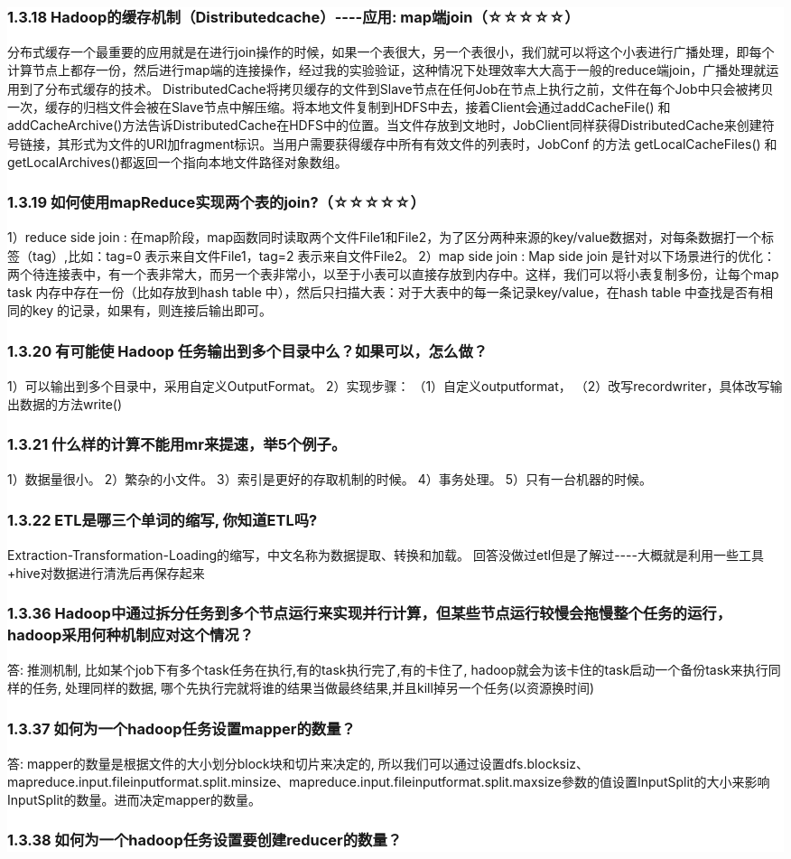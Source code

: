 ### 1.3.18 Hadoop的缓存机制（Distributedcache）----应用: map端join（☆☆☆☆☆）

分布式缓存一个最重要的应用就是在进行join操作的时候，如果一个表很大，另一个表很小，我们就可以将这个小表进行广播处理，即每个计算节点上都存一份，然后进行map端的连接操作，经过我的实验验证，这种情况下处理效率大大高于一般的reduce端join，广播处理就运用到了分布式缓存的技术。
DistributedCache将拷贝缓存的文件到Slave节点在任何Job在节点上执行之前，文件在每个Job中只会被拷贝一次，缓存的归档文件会被在Slave节点中解压缩。将本地文件复制到HDFS中去，接着Client会通过addCacheFile() 和addCacheArchive()方法告诉DistributedCache在HDFS中的位置。当文件存放到文地时，JobClient同样获得DistributedCache来创建符号链接，其形式为文件的URI加fragment标识。当用户需要获得缓存中所有有效文件的列表时，JobConf 的方法 getLocalCacheFiles() 和getLocalArchives()都返回一个指向本地文件路径对象数组。

### 1.3.19 如何使用mapReduce实现两个表的join?（☆☆☆☆☆）

1）reduce side join : 在map阶段，map函数同时读取两个文件File1和File2，为了区分两种来源的key/value数据对，对每条数据打一个标签（tag）,比如：tag=0 表示来自文件File1，tag=2 表示来自文件File2。
2）map side join : Map side join 是针对以下场景进行的优化：两个待连接表中，有一个表非常大，而另一个表非常小，以至于小表可以直接存放到内存中。这样，我们可以将小表复制多份，让每个map task 内存中存在一份（比如存放到hash table 中），然后只扫描大表：对于大表中的每一条记录key/value，在hash table 中查找是否有相同的key 的记录，如果有，则连接后输出即可。

### 1.3.20 有可能使 Hadoop 任务输出到多个目录中么？如果可以，怎么做？

1）可以输出到多个目录中，采用自定义OutputFormat。
2）实现步骤：
（1）自定义outputformat，
（2）改写recordwriter，具体改写输出数据的方法write()

### 1.3.21 什么样的计算不能用mr来提速，举5个例子。

1）数据量很小。
2）繁杂的小文件。
3）索引是更好的存取机制的时候。
4）事务处理。
5）只有一台机器的时候。

### 1.3.22 ETL是哪三个单词的缩写, 你知道ETL吗?

Extraction-Transformation-Loading的缩写，中文名称为数据提取、转换和加载。
回答没做过etl但是了解过----大概就是利用一些工具+hive对数据进行清洗后再保存起来

### 1.3.36 Hadoop中通过拆分任务到多个节点运行来实现并行计算，但某些节点运行较慢会拖慢整个任务的运行，hadoop采用何种机制应对这个情况？

答: 推测机制, 比如某个job下有多个task任务在执行,有的task执行完了,有的卡住了, hadoop就会为该卡住的task启动一个备份task来执行同样的任务, 处理同样的数据, 哪个先执行完就将谁的结果当做最终结果,并且kill掉另一个任务(以资源换时间)

### 1.3.37 如何为一个hadoop任务设置mapper的数量？

答: mapper的数量是根据文件的大小划分block块和切片来决定的, 所以我们可以通过设置dfs.blocksiz、mapreduce.input.fileinputformat.split.minsize、mapreduce.input.fileinputformat.split.maxsize參数的值设置InputSplit的大小来影响InputSplit的数量。进而决定mapper的数量。

### 1.3.38 如何为一个hadoop任务设置要创建reducer的数量？
